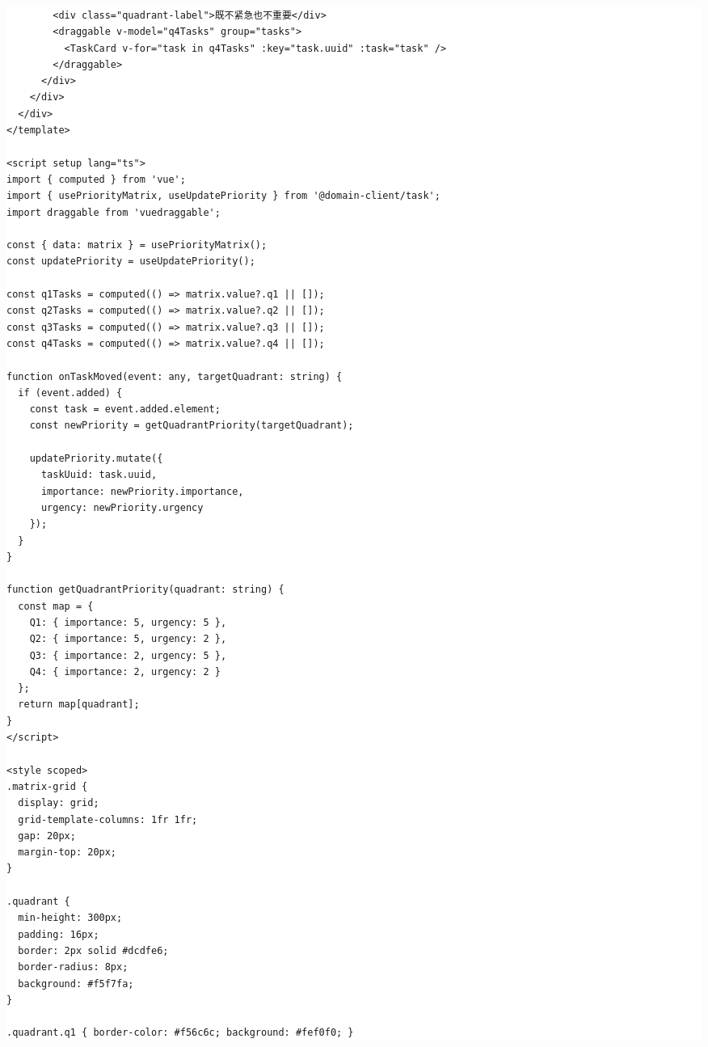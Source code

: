 ```vue
        <div class="quadrant-label">既不紧急也不重要</div>
        <draggable v-model="q4Tasks" group="tasks">
          <TaskCard v-for="task in q4Tasks" :key="task.uuid" :task="task" />
        </draggable>
      </div>
    </div>
  </div>
</template>

<script setup lang="ts">
import { computed } from 'vue';
import { usePriorityMatrix, useUpdatePriority } from '@domain-client/task';
import draggable from 'vuedraggable';

const { data: matrix } = usePriorityMatrix();
const updatePriority = useUpdatePriority();

const q1Tasks = computed(() => matrix.value?.q1 || []);
const q2Tasks = computed(() => matrix.value?.q2 || []);
const q3Tasks = computed(() => matrix.value?.q3 || []);
const q4Tasks = computed(() => matrix.value?.q4 || []);

function onTaskMoved(event: any, targetQuadrant: string) {
  if (event.added) {
    const task = event.added.element;
    const newPriority = getQuadrantPriority(targetQuadrant);
    
    updatePriority.mutate({
      taskUuid: task.uuid,
      importance: newPriority.importance,
      urgency: newPriority.urgency
    });
  }
}

function getQuadrantPriority(quadrant: string) {
  const map = {
    Q1: { importance: 5, urgency: 5 },
    Q2: { importance: 5, urgency: 2 },
    Q3: { importance: 2, urgency: 5 },
    Q4: { importance: 2, urgency: 2 }
  };
  return map[quadrant];
}
</script>

<style scoped>
.matrix-grid {
  display: grid;
  grid-template-columns: 1fr 1fr;
  gap: 20px;
  margin-top: 20px;
}

.quadrant {
  min-height: 300px;
  padding: 16px;
  border: 2px solid #dcdfe6;
  border-radius: 8px;
  background: #f5f7fa;
}

.quadrant.q1 { border-color: #f56c6c; background: #fef0f0; }
```